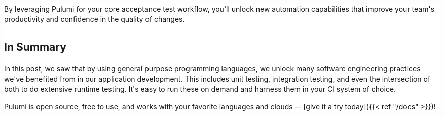 By leveraging Pulumi for your core acceptance test workflow, you'll
unlock new automation capabilities that improve your team's productivity
and confidence in the quality of changes.

## In Summary

In this post, we saw that by using general purpose programming
languages, we unlock many software engineering practices we've benefited
from in our application development. This includes unit testing,
integration testing, and even the intersection of both to do extensive
runtime testing. It's easy to run these on demand and harness them in
your CI system of choice.

Pulumi is open source, free to use, and works with your favorite
languages and clouds -- [give it a try today]({{< ref "/docs" >}})!
